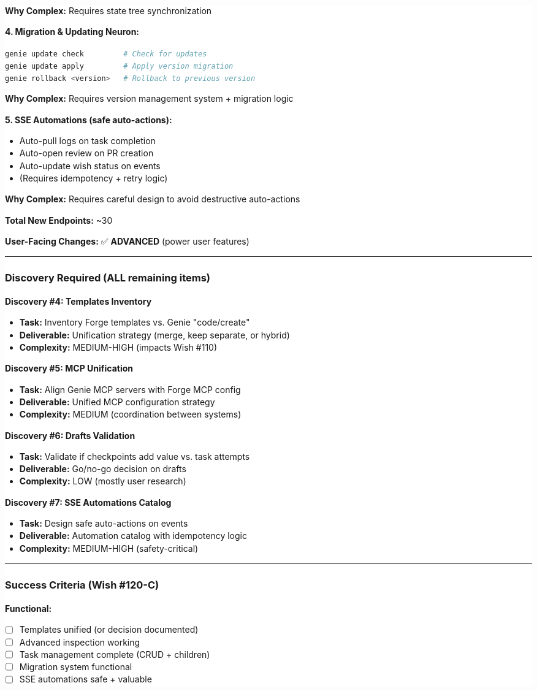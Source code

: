 **Why Complex:** Requires state tree synchronization

**4. Migration & Updating Neuron:**
```bash
genie update check         # Check for updates
genie update apply         # Apply version migration
genie rollback <version>   # Rollback to previous version
```

**Why Complex:** Requires version management system + migration logic

**5. SSE Automations (safe auto-actions):**
- Auto-pull logs on task completion
- Auto-open review on PR creation
- Auto-update wish status on events
- (Requires idempotency + retry logic)

**Why Complex:** Requires careful design to avoid destructive auto-actions

**Total New Endpoints:** ~30

**User-Facing Changes:** ✅ **ADVANCED** (power user features)

---

### Discovery Required (ALL remaining items)

**Discovery #4: Templates Inventory**
- **Task:** Inventory Forge templates vs. Genie "code/create"
- **Deliverable:** Unification strategy (merge, keep separate, or hybrid)
- **Complexity:** MEDIUM-HIGH (impacts Wish #110)

**Discovery #5: MCP Unification**
- **Task:** Align Genie MCP servers with Forge MCP config
- **Deliverable:** Unified MCP configuration strategy
- **Complexity:** MEDIUM (coordination between systems)

**Discovery #6: Drafts Validation**
- **Task:** Validate if checkpoints add value vs. task attempts
- **Deliverable:** Go/no-go decision on drafts
- **Complexity:** LOW (mostly user research)

**Discovery #7: SSE Automations Catalog**
- **Task:** Design safe auto-actions on events
- **Deliverable:** Automation catalog with idempotency logic
- **Complexity:** MEDIUM-HIGH (safety-critical)

---

### Success Criteria (Wish #120-C)

**Functional:**
- [ ] Templates unified (or decision documented)
- [ ] Advanced inspection working
- [ ] Task management complete (CRUD + children)
- [ ] Migration system functional
- [ ] SSE automations safe + valuable
